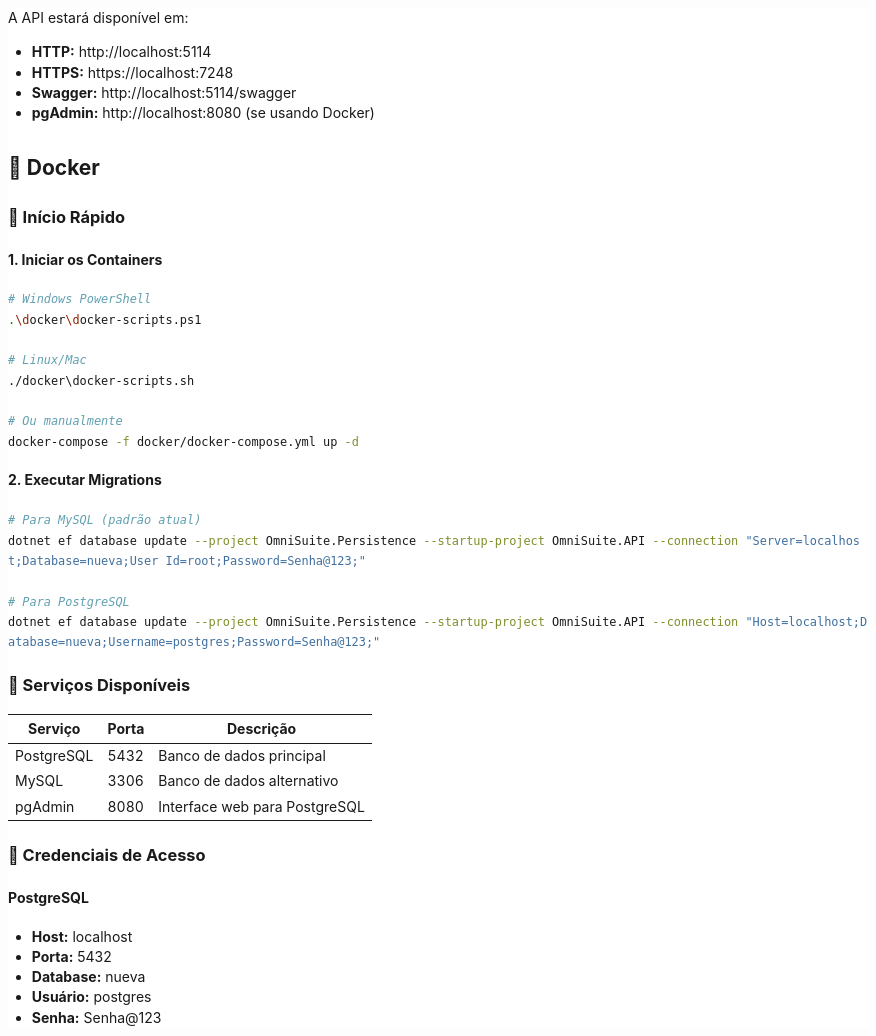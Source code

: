 A API estará disponível em:
- **HTTP:** http://localhost:5114
- **HTTPS:** https://localhost:7248
- **Swagger:** http://localhost:5114/swagger
- **pgAdmin:** http://localhost:8080 (se usando Docker)

## 🐳 Docker

### **🚀 Início Rápido**

#### **1. Iniciar os Containers**
```bash
# Windows PowerShell
.\docker\docker-scripts.ps1

# Linux/Mac
./docker\docker-scripts.sh

# Ou manualmente
docker-compose -f docker/docker-compose.yml up -d
```

#### **2. Executar Migrations**
```bash
# Para MySQL (padrão atual)
dotnet ef database update --project OmniSuite.Persistence --startup-project OmniSuite.API --connection "Server=localhost;Database=nueva;User Id=root;Password=Senha@123;"

# Para PostgreSQL
dotnet ef database update --project OmniSuite.Persistence --startup-project OmniSuite.API --connection "Host=localhost;Database=nueva;Username=postgres;Password=Senha@123;"
```

### **🐳 Serviços Disponíveis**

| Serviço | Porta | Descrição |
|---------|-------|-----------|
| PostgreSQL | 5432 | Banco de dados principal |
| MySQL | 3306 | Banco de dados alternativo |
| pgAdmin | 8080 | Interface web para PostgreSQL |

### **🔐 Credenciais de Acesso**

#### **PostgreSQL**
- **Host:** localhost
- **Porta:** 5432
- **Database:** nueva
- **Usuário:** postgres
- **Senha:** Senha@123
